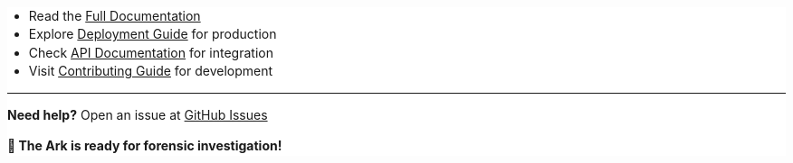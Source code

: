 - Read the [Full Documentation](README.md)
- Explore [Deployment Guide](DEPLOYMENT_GUIDE.md) for production
- Check [API Documentation](backend/README.md) for integration
- Visit [Contributing Guide](CONTRIBUTING.md) for development

---

**Need help?** Open an issue at [GitHub Issues](https://github.com/FMLBeast/the-ark-forensic-platform/issues)

**🌟 The Ark is ready for forensic investigation!**